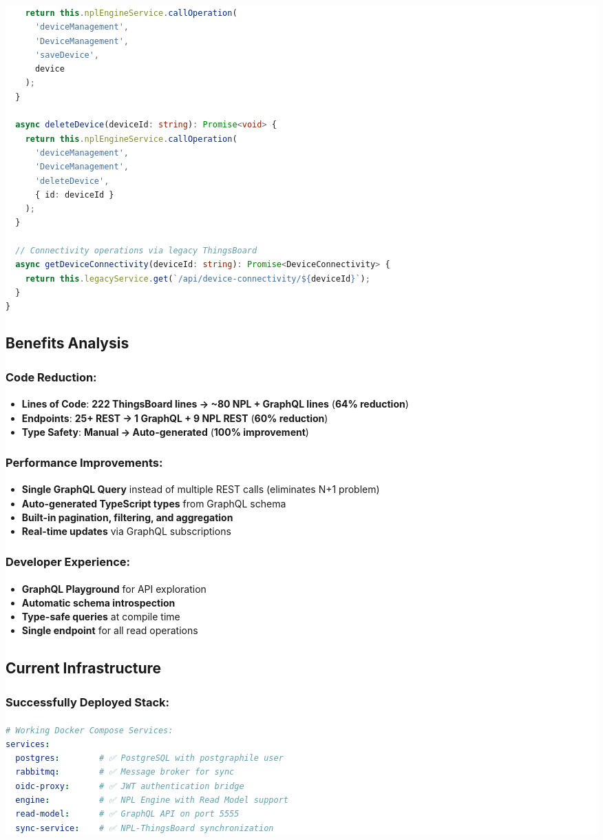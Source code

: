 ```typescript
    return this.nplEngineService.callOperation(
      'deviceManagement', 
      'DeviceManagement', 
      'saveDevice',
      device
    );
  }

  async deleteDevice(deviceId: string): Promise<void> {
    return this.nplEngineService.callOperation(
      'deviceManagement', 
      'DeviceManagement', 
      'deleteDevice',
      { id: deviceId }
    );
  }

  // Connectivity operations via legacy ThingsBoard
  async getDeviceConnectivity(deviceId: string): Promise<DeviceConnectivity> {
    return this.legacyService.get(`/api/device-connectivity/${deviceId}`);
  }
}
```

## Benefits Analysis

### **Code Reduction:**
- **Lines of Code**: **222 ThingsBoard lines → ~80 NPL + GraphQL lines** (**64% reduction**)
- **Endpoints**: **25+ REST → 1 GraphQL + 9 NPL REST** (**60% reduction**)
- **Type Safety**: **Manual → Auto-generated** (**100% improvement**)

### **Performance Improvements:**
- **Single GraphQL Query** instead of multiple REST calls (eliminates N+1 problem)
- **Auto-generated TypeScript types** from GraphQL schema
- **Built-in pagination, filtering, and aggregation**
- **Real-time updates** via GraphQL subscriptions

### **Developer Experience:**
- **GraphQL Playground** for API exploration
- **Automatic schema introspection**
- **Type-safe queries** at compile time
- **Single endpoint** for all read operations

## Current Infrastructure

### **Successfully Deployed Stack:**

```yaml
# Working Docker Compose Services:
services:
  postgres:        # ✅ PostgreSQL with postgraphile user
  rabbitmq:        # ✅ Message broker for sync
  oidc-proxy:      # ✅ JWT authentication bridge
  engine:          # ✅ NPL Engine with Read Model support
  read-model:      # ✅ GraphQL API on port 5555
  sync-service:    # ✅ NPL-ThingsBoard synchronization
```
